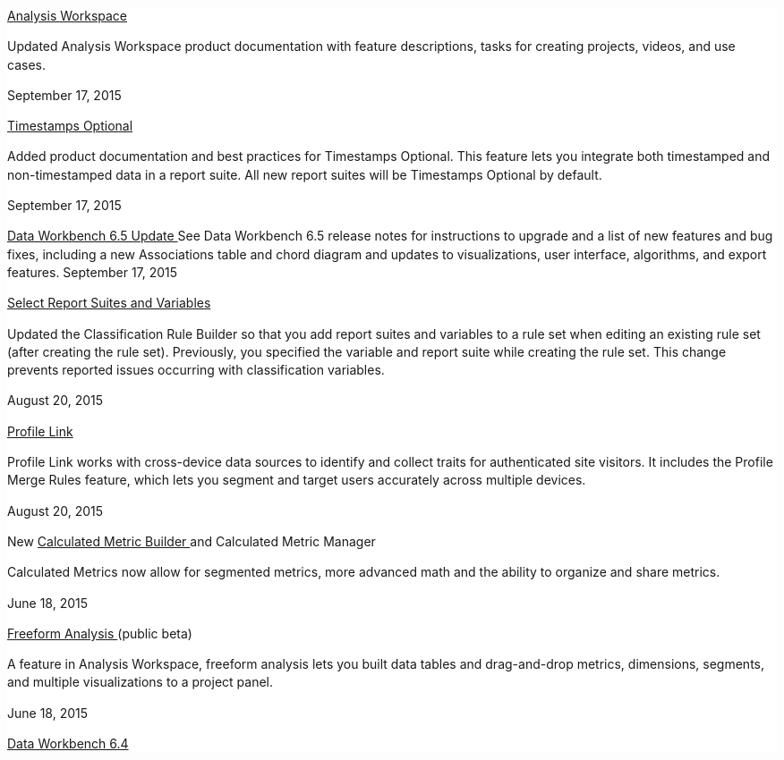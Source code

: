   </tr> 
  <tr> 
   <td colname="col1"> <p> <a href="https://marketing.adobe.com/resources/help/en_US/analytics/analysis-workspace/" format="https" scope="external"> Analysis Workspace </a> </p> </td> 
   <td colname="col2"> <p>Updated Analysis Workspace product documentation with feature descriptions, tasks for creating projects, videos, and use cases. </p> </td> 
   <td colname="col3"> <p>September 17, 2015 </p> </td> 
  </tr> 
  <tr> 
   <td colname="col1"> <p> <a href="https://marketing.adobe.com/resources/help/en_US/sc/implement/?f=timestamp-optional" format="https" scope="external"> Timestamps Optional </a> </p> </td> 
   <td colname="col2"> <p>Added product documentation and best practices for Timestamps Optional. This feature lets you integrate both timestamped and non-timestamped data in a report suite. All new report suites will be Timestamps Optional by default. </p> </td> 
   <td colname="col3"> <p>September 17, 2015 </p> </td> 
  </tr> 
  <tr> 
   <td colname="col1"> <a href="https://marketing.adobe.com/resources/help/en_US/insight/whatsnew/?f=c_6_5_" format="https" scope="external"> Data Workbench 6.5 Update </a> </td> 
   <td colname="col2"> See Data Workbench 6.5 release notes for instructions to upgrade and a list of new features and bug fixes, including a new Associations table and chord diagram and updates to visualizations, user interface, algorithms, and export features. </td> 
   <td colname="col3"> September 17, 2015 </td> 
  </tr> 
  <tr> 
   <td colname="col1"> <p> <a href="https://marketing.adobe.com/resources/help/en_US/reference/?f=classification_rule_definitions" format="https" scope="external"> Select Report Suites and Variables </a> </p> </td> 
   <td colname="col2"> <p>Updated the Classification Rule Builder so that you add report suites and variables to a rule set when editing an existing rule set (after creating the rule set). Previously, you specified the variable and report suite while creating the rule set. This change prevents reported issues occurring with classification variables. </p> </td> 
   <td colname="col3"> <p>August 20, 2015 </p> </td> 
  </tr> 
  <tr> 
   <td colname="col1"> <p> <a href="https://marketing.adobe.com/resources/help/en_US/aam/?f=profile-link-intro.html" format="https" scope="external"> Profile Link </a> </p> </td> 
   <td colname="col2"> <p>Profile Link works with cross-device data sources to identify and collect traits for authenticated site visitors. It includes the Profile Merge Rules feature, which lets you segment and target users accurately across multiple devices. </p> </td> 
   <td colname="col3"> <p>August 20, 2015 </p> </td> 
  </tr> 
  <tr> 
   <td colname="col1"> New <a href="https://marketing.adobe.com/resources/help/en_US/analytics/calcmetrics/index.html" format="html" scope="external"> Calculated Metric Builder </a> and Calculated Metric Manager </td> 
   <td colname="col2"> <p>Calculated Metrics now allow for segmented metrics, more advanced math and the ability to organize and share metrics. </p> </td> 
   <td colname="col3"> <p>June 18, 2015 </p> </td> 
  </tr> 
  <tr> 
   <td colname="col1"> <p> <a href="https://docs.adobe.com/content/help/en/analytics/analyze/analysis-workspace/home.html" format="https" scope="external"> Freeform Analysis </a> (public beta) </p> </td> 
   <td colname="col2"> <p>A feature in Analysis Workspace, freeform analysis lets you built data tables and drag-and-drop metrics, dimensions, segments, and multiple visualizations to a project panel. </p> </td> 
   <td colname="col3"> <p>June 18, 2015 </p> </td> 
  </tr> 
  <tr> 
   <td colname="col1"> <a href="https://marketing.adobe.com/resources/help/en_US/insight/whatsnew/" format="https" scope="external"> Data Workbench 6.4 </a> </td> 
